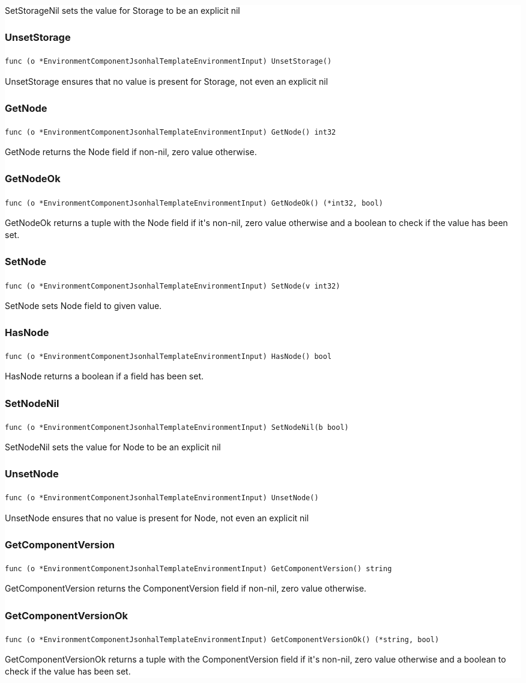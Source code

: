  SetStorageNil sets the value for Storage to be an explicit nil

### UnsetStorage
`func (o *EnvironmentComponentJsonhalTemplateEnvironmentInput) UnsetStorage()`

UnsetStorage ensures that no value is present for Storage, not even an explicit nil
### GetNode

`func (o *EnvironmentComponentJsonhalTemplateEnvironmentInput) GetNode() int32`

GetNode returns the Node field if non-nil, zero value otherwise.

### GetNodeOk

`func (o *EnvironmentComponentJsonhalTemplateEnvironmentInput) GetNodeOk() (*int32, bool)`

GetNodeOk returns a tuple with the Node field if it's non-nil, zero value otherwise
and a boolean to check if the value has been set.

### SetNode

`func (o *EnvironmentComponentJsonhalTemplateEnvironmentInput) SetNode(v int32)`

SetNode sets Node field to given value.

### HasNode

`func (o *EnvironmentComponentJsonhalTemplateEnvironmentInput) HasNode() bool`

HasNode returns a boolean if a field has been set.

### SetNodeNil

`func (o *EnvironmentComponentJsonhalTemplateEnvironmentInput) SetNodeNil(b bool)`

 SetNodeNil sets the value for Node to be an explicit nil

### UnsetNode
`func (o *EnvironmentComponentJsonhalTemplateEnvironmentInput) UnsetNode()`

UnsetNode ensures that no value is present for Node, not even an explicit nil
### GetComponentVersion

`func (o *EnvironmentComponentJsonhalTemplateEnvironmentInput) GetComponentVersion() string`

GetComponentVersion returns the ComponentVersion field if non-nil, zero value otherwise.

### GetComponentVersionOk

`func (o *EnvironmentComponentJsonhalTemplateEnvironmentInput) GetComponentVersionOk() (*string, bool)`

GetComponentVersionOk returns a tuple with the ComponentVersion field if it's non-nil, zero value otherwise
and a boolean to check if the value has been set.
